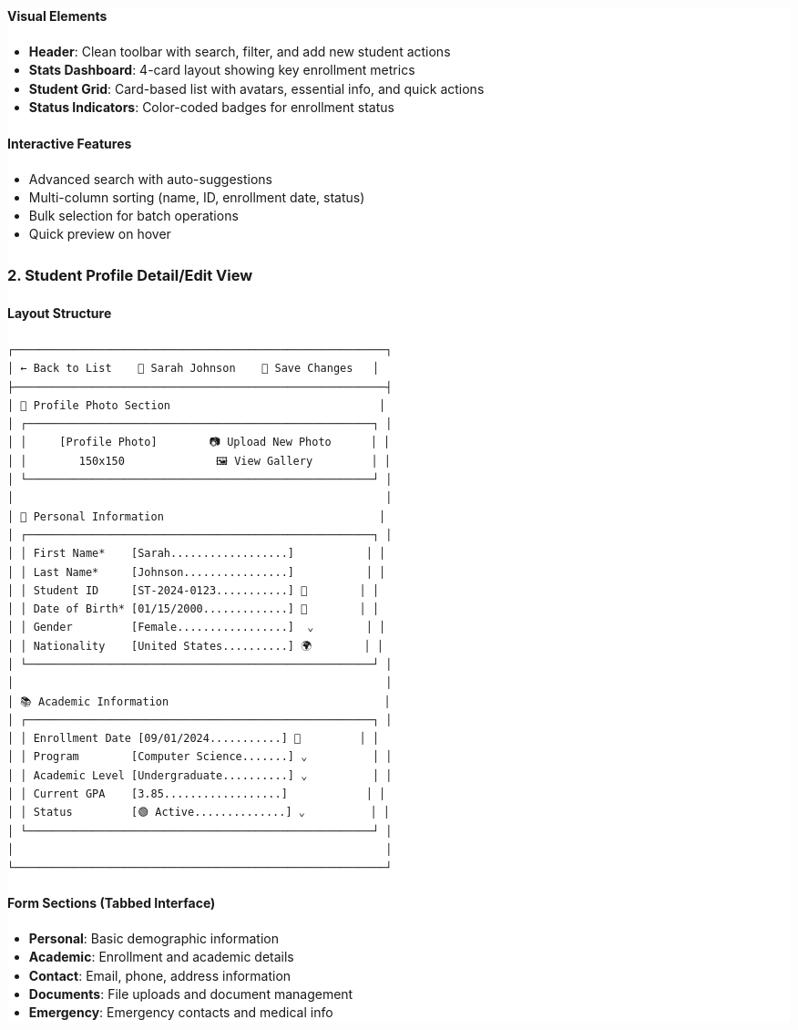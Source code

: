 #### Visual Elements
- **Header**: Clean toolbar with search, filter, and add new student actions
- **Stats Dashboard**: 4-card layout showing key enrollment metrics
- **Student Grid**: Card-based list with avatars, essential info, and quick actions
- **Status Indicators**: Color-coded badges for enrollment status

#### Interactive Features
- Advanced search with auto-suggestions
- Multi-column sorting (name, ID, enrollment date, status)
- Bulk selection for batch operations
- Quick preview on hover

### 2. Student Profile Detail/Edit View

#### Layout Structure
```
┌─────────────────────────────────────────────────────────┐
│ ← Back to List    👤 Sarah Johnson    💾 Save Changes   │
├─────────────────────────────────────────────────────────┤
│ 📸 Profile Photo Section                                │
│ ┌─────────────────────────────────────────────────────┐ │
│ │     [Profile Photo]        📷 Upload New Photo      │ │
│ │        150x150              🖼 View Gallery         │ │
│ └─────────────────────────────────────────────────────┘ │
│                                                         │
│ 📝 Personal Information                                 │
│ ┌─────────────────────────────────────────────────────┐ │
│ │ First Name*    [Sarah..................]           │ │
│ │ Last Name*     [Johnson................]           │ │
│ │ Student ID     [ST-2024-0123...........] 🔄        │ │
│ │ Date of Birth* [01/15/2000.............] 📅        │ │
│ │ Gender         [Female.................]  ⌄        │ │
│ │ Nationality    [United States..........] 🌍        │ │
│ └─────────────────────────────────────────────────────┘ │
│                                                         │
│ 📚 Academic Information                                 │
│ ┌─────────────────────────────────────────────────────┐ │
│ │ Enrollment Date [09/01/2024...........] 📅         │ │
│ │ Program        [Computer Science.......] ⌄          │ │
│ │ Academic Level [Undergraduate..........] ⌄          │ │
│ │ Current GPA    [3.85..................]            │ │
│ │ Status         [🟢 Active..............] ⌄          │ │
│ └─────────────────────────────────────────────────────┘ │
│                                                         │
└─────────────────────────────────────────────────────────┘
```

#### Form Sections (Tabbed Interface)
- **Personal**: Basic demographic information
- **Academic**: Enrollment and academic details  
- **Contact**: Email, phone, address information
- **Documents**: File uploads and document management
- **Emergency**: Emergency contacts and medical info
